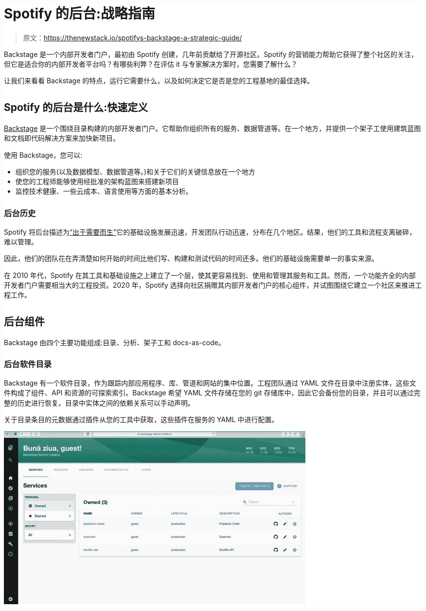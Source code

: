 # Spotify 的后台:战略指南

> 原文：<https://thenewstack.io/spotifys-backstage-a-strategic-guide/>

‍Backstage 是一个内部开发者门户，最初由 Spotify 创建，几年前贡献给了开源社区。Spotify 的营销能力帮助它获得了整个社区的关注，但它是适合你的内部开发者平台吗？有哪些利弊？在评估 it 与专家解决方案时，您需要了解什么？

让我们来看看 Backstage 的特点，运行它需要什么，以及如何决定它是否是您的工程基地的最佳选择。

## Spotify 的后台是什么:快速定义

[Backstage](https://backstage.io/) 是一个围绕目录构建的内部开发者门户。它帮助你组织所有的服务、数据管道等。在一个地方，并提供一个架子工使用建筑蓝图和文档即代码解决方案来加快新项目。

使用 Backstage，您可以:

*   组织您的服务(以及数据模型、数据管道等。)和关于它们的关键信息放在一个地方
*   使您的工程师能够使用经批准的架构蓝图来搭建新项目
*   监控技术健康、一些云成本、语言使用等方面的基本分析。

### 后台历史

Spotify 将后台描述为[“出于需要而生”](https://backstage.io/docs/overview/background)它的基础设施发展迅速，开发团队行动迅速，分布在几个地区。结果，他们的工具和流程支离破碎，难以管理。

因此，他们的团队花在弄清楚如何开始的时间比他们写、构建和测试代码的时间还多。他们的基础设施需要单一的事实来源。

在 2010 年代，Spotify 在其工具和基础设施之上建立了一个层，使其更容易找到、使用和管理其服务和工具。然而，一个功能齐全的内部开发者门户需要相当大的工程投资。2020 年，Spotify 选择向社区捐赠其内部开发者门户的核心组件，并试图围绕它建立一个社区来推进工程工作。

## 后台组件

Backstage 由四个主要功能组成:目录、分析、架子工和 docs-as-code。

### 后台软件目录

Backstage 有一个软件目录，作为跟踪内部应用程序、库、管道和网站的集中位置。工程团队通过 YAML 文件在目录中注册实体，这些文件构成了组件、API 和资源的可探索索引。Backstage 希望 YAML 文件存储在您的 git 存储库中，因此它会备份您的目录，并且可以通过完整的历史进行恢复。目录中实体之间的依赖关系可以手动声明。

关于目录条目的元数据通过插件从您的工具中获取，这些插件在服务的 YAML 中进行配置。

![](img/946860126b0f7e718585c7010654c9e6.png)
